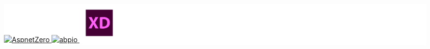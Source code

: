   
  <tr>
  <td align="center" style="border: none">
        <a href="https://www.aspnetzero.com/">
        <img src="./static/aspnetzero.png" width="80" title="AspnetZero"/>
        <!-- <br /><sub><b>Apoorva Lele</b></sub> -->
    </td>
        <td align="center" border="none">
        <a href="https://abp.io/">
        <img src="./static/abpio.png" width="80" title="abpio"/>
        <!-- <br /><sub><b>Omkar Choudhari</b></sub> -->
    </td>
     <td align="center" border="none" style="border:none">
         <a href="https://www.adobe.com/in/products/xd.html?promoid=3NQZBBTZ&mv=other">
         <img src="./static/xd.png" width="80" title="Adobe XD"/>
        <!--  <br /><sub><b>Mohan Bari</b></sub> -->
    </td>
     <td align="center" style="border: none">
         <a href="https://www.figma.com/">